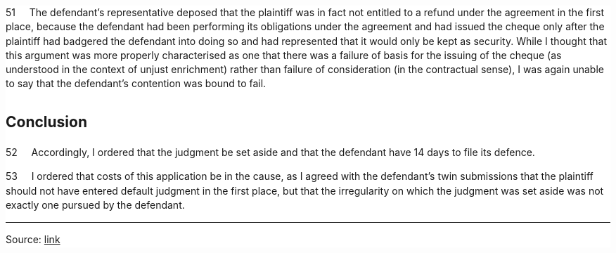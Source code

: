 51     The defendant’s representative deposed that the plaintiff was in fact not entitled to a refund under the agreement in the first place, because the defendant had been performing its obligations under the agreement and had issued the cheque only after the plaintiff had badgered the defendant into doing so and had represented that it would only be kept as security. While I thought that this argument was more properly characterised as one that there was a failure of basis for the issuing of the cheque (as understood in the context of unjust enrichment) rather than failure of consideration (in the contractual sense), I was again unable to say that the defendant’s contention was bound to fail.

## Conclusion

52     Accordingly, I ordered that the judgment be set aside and that the defendant have 14 days to file its defence.

53     I ordered that costs of this application be in the cause, as I agreed with the defendant’s twin submissions that the plaintiff should not have entered default judgment in the first place, but that the irregularity on which the judgment was set aside was not exactly one pursued by the defendant.

* * *

[^1]: Defendant’s submissions, para 16–21.

[^2]: Defendant’s submissions, para 22(ii).

[^3]: Defendant’s submissions, para 22(iii).

[^4]: Defendant’s submissions, para 22(iv).

[^5]: Defendant’s submissions, para 22(v).


Source: [link](https://www.lawnet.sg:443/lawnet/web/lawnet/free-resources?p_p_id=freeresources_WAR_lawnet3baseportlet&p_p_lifecycle=1&p_p_state=normal&p_p_mode=view&_freeresources_WAR_lawnet3baseportlet_action=openContentPage&_freeresources_WAR_lawnet3baseportlet_docId=%2FJudgment%2F23327-SSP.xml)